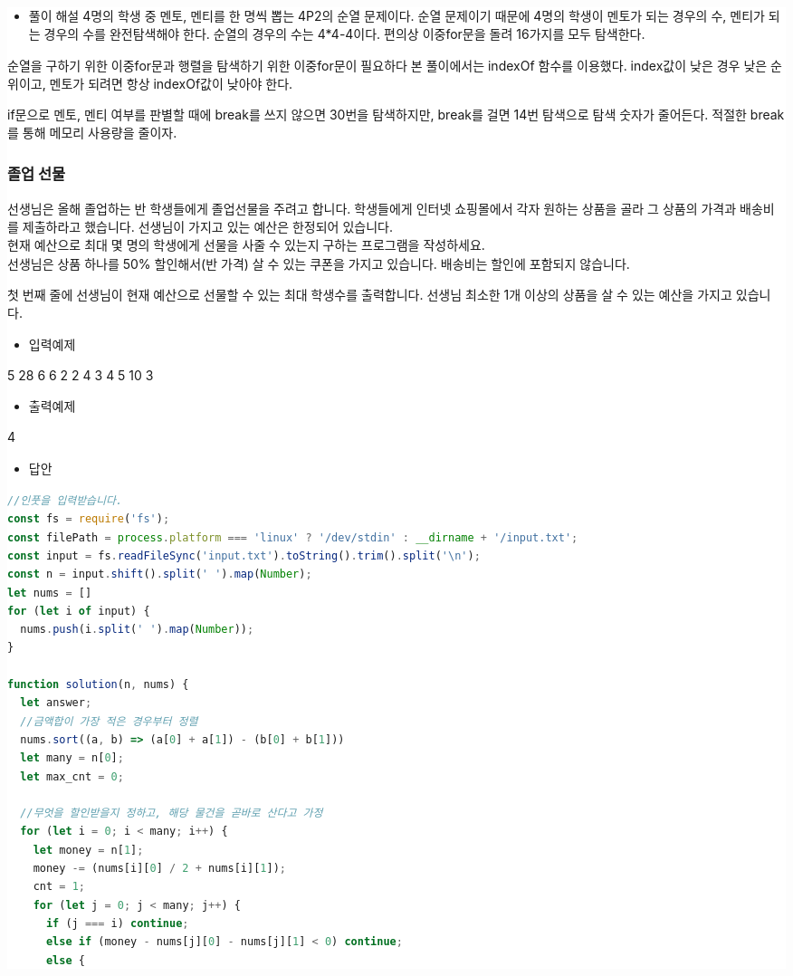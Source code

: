   

- 풀이 해설
4명의 학생 중 멘토, 멘티를 한 명씩 뽑는 4P2의 순열 문제이다. 순열 문제이기 때문에 4명의 학생이 멘토가 되는 경우의 수, 멘티가 되는 경우의 수를 완전탐색해야 한다. 순열의 경우의 수는 4*4-4이다. 편의상 이중for문을 돌려 16가지를 모두 탐색한다.  

순열을 구하기 위한 이중for문과 행렬을 탐색하기 위한 이중for문이 필요하다 본 풀이에서는 indexOf 함수를 이용했다. index값이 낮은 경우 낮은 순위이고, 멘토가 되려면 항상 indexOf값이 낮아야 한다.  

if문으로 멘토, 멘티 여부를 판별할 때에 break를 쓰지 않으면 30번을 탐색하지만, break를 걸면 14번 탐색으로 탐색 숫자가 줄어든다. 적절한 break를 통해 메모리 사용량을 줄이자.
  

### 졸업 선물


선생님은 올해 졸업하는 반 학생들에게 졸업선물을 주려고 합니다.
학생들에게 인터넷 쇼핑몰에서 각자 원하는 상품을 골라 그 상품의 가격과 배송비를 제출하라고 했습니다. 선생님이 가지고 있는 예산은 한정되어 있습니다.  
현재 예산으로 최대 몇 명의 학생에게 선물을 사줄 수 있는지 구하는 프로그램을 작성하세요.  
선생님은 상품 하나를 50% 할인해서(반 가격) 살 수 있는 쿠폰을 가지고 있습니다. 배송비는 할인에 포함되지 않습니다.  

첫 번째 줄에 선생님이 현재 예산으로 선물할 수 있는 최대 학생수를 출력합니다.
선생님 최소한 1개 이상의 상품을 살 수 있는 예산을 가지고 있습니다.  

  

- 입력예제

5 28
6 6
2 2
4 3
4 5
10 3

  

- 출력예제

4

  

- 답안

```javascript
//인풋을 입력받습니다.
const fs = require('fs');
const filePath = process.platform === 'linux' ? '/dev/stdin' : __dirname + '/input.txt';
const input = fs.readFileSync('input.txt').toString().trim().split('\n');
const n = input.shift().split(' ').map(Number);
let nums = []
for (let i of input) {
  nums.push(i.split(' ').map(Number));
}

function solution(n, nums) {
  let answer;
  //금액합이 가장 적은 경우부터 정렬
  nums.sort((a, b) => (a[0] + a[1]) - (b[0] + b[1]))
  let many = n[0];
  let max_cnt = 0;

  //무엇을 할인받을지 정하고, 해당 물건을 곧바로 산다고 가정
  for (let i = 0; i < many; i++) {
    let money = n[1];
    money -= (nums[i][0] / 2 + nums[i][1]);
    cnt = 1;
    for (let j = 0; j < many; j++) {
      if (j === i) continue;
      else if (money - nums[j][0] - nums[j][1] < 0) continue;
      else {
```
